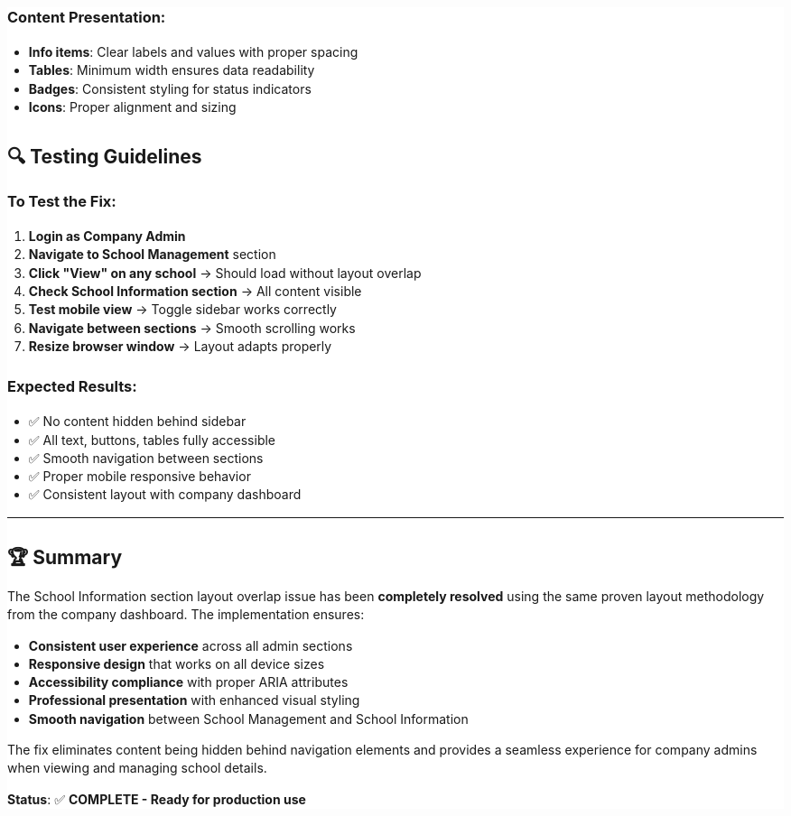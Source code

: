 ### **Content Presentation:**
- **Info items**: Clear labels and values with proper spacing
- **Tables**: Minimum width ensures data readability
- **Badges**: Consistent styling for status indicators
- **Icons**: Proper alignment and sizing

## 🔍 Testing Guidelines

### **To Test the Fix:**
1. **Login as Company Admin**
2. **Navigate to School Management** section
3. **Click "View" on any school** → Should load without layout overlap
4. **Check School Information section** → All content visible
5. **Test mobile view** → Toggle sidebar works correctly
6. **Navigate between sections** → Smooth scrolling works
7. **Resize browser window** → Layout adapts properly

### **Expected Results:**
- ✅ No content hidden behind sidebar
- ✅ All text, buttons, tables fully accessible
- ✅ Smooth navigation between sections  
- ✅ Proper mobile responsive behavior
- ✅ Consistent layout with company dashboard

---

## 🏆 Summary

The School Information section layout overlap issue has been **completely resolved** using the same proven layout methodology from the company dashboard. The implementation ensures:

- **Consistent user experience** across all admin sections
- **Responsive design** that works on all device sizes  
- **Accessibility compliance** with proper ARIA attributes
- **Professional presentation** with enhanced visual styling
- **Smooth navigation** between School Management and School Information

The fix eliminates content being hidden behind navigation elements and provides a seamless experience for company admins when viewing and managing school details.

**Status**: ✅ **COMPLETE - Ready for production use**
